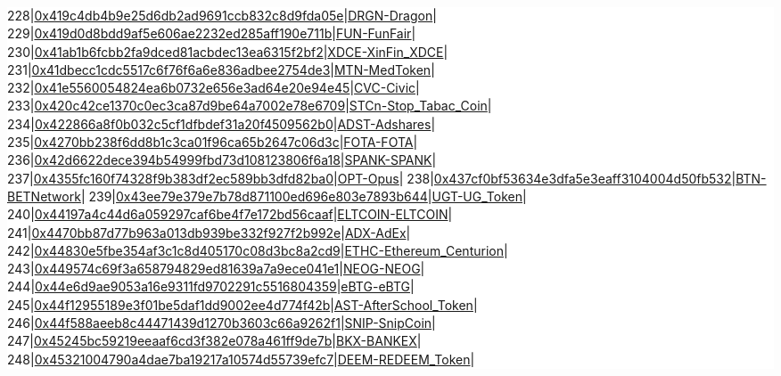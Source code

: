 228|[0x419c4db4b9e25d6db2ad9691ccb832c8d9fda05e](https://etherscan.io/address/0x419c4db4b9e25d6db2ad9691ccb832c8d9fda05e#code)|[DRGN-Dragon](contracts/0x419c4db4b9e25d6db2ad9691ccb832c8d9fda05e-DRGN-Dragon.sol)|
229|[0x419d0d8bdd9af5e606ae2232ed285aff190e711b](https://etherscan.io/address/0x419d0d8bdd9af5e606ae2232ed285aff190e711b#code)|[FUN-FunFair](contracts/0x419d0d8bdd9af5e606ae2232ed285aff190e711b-FUN-FunFair.sol)|
230|[0x41ab1b6fcbb2fa9dced81acbdec13ea6315f2bf2](https://etherscan.io/address/0x41ab1b6fcbb2fa9dced81acbdec13ea6315f2bf2#code)|[XDCE-XinFin_XDCE](contracts/0x41ab1b6fcbb2fa9dced81acbdec13ea6315f2bf2-XDCE-XinFin_XDCE.sol)|
231|[0x41dbecc1cdc5517c6f76f6a6e836adbee2754de3](https://etherscan.io/address/0x41dbecc1cdc5517c6f76f6a6e836adbee2754de3#code)|[MTN-MedToken](contracts/0x41dbecc1cdc5517c6f76f6a6e836adbee2754de3-MTN-MedToken.sol)|
232|[0x41e5560054824ea6b0732e656e3ad64e20e94e45](https://etherscan.io/address/0x41e5560054824ea6b0732e656e3ad64e20e94e45#code)|[CVC-Civic](contracts/0x41e5560054824ea6b0732e656e3ad64e20e94e45-CVC-Civic.sol)|
233|[0x420c42ce1370c0ec3ca87d9be64a7002e78e6709](https://etherscan.io/address/0x420c42ce1370c0ec3ca87d9be64a7002e78e6709#code)|[STCn-Stop_Tabac_Coin](contracts/0x420c42ce1370c0ec3ca87d9be64a7002e78e6709-STCn-Stop_Tabac_Coin.sol)|
234|[0x422866a8f0b032c5cf1dfbdef31a20f4509562b0](https://etherscan.io/address/0x422866a8f0b032c5cf1dfbdef31a20f4509562b0#code)|[ADST-Adshares](contracts/0x422866a8f0b032c5cf1dfbdef31a20f4509562b0-ADST-Adshares.sol)|
235|[0x4270bb238f6dd8b1c3ca01f96ca65b2647c06d3c](https://etherscan.io/address/0x4270bb238f6dd8b1c3ca01f96ca65b2647c06d3c#code)|[FOTA-FOTA](contracts/0x4270bb238f6dd8b1c3ca01f96ca65b2647c06d3c-FOTA-FOTA.sol)|
236|[0x42d6622dece394b54999fbd73d108123806f6a18](https://etherscan.io/address/0x42d6622dece394b54999fbd73d108123806f6a18#code)|[SPANK-SPANK](contracts/0x42d6622dece394b54999fbd73d108123806f6a18-SPANK-SPANK.sol)|
237|[0x4355fc160f74328f9b383df2ec589bb3dfd82ba0](https://etherscan.io/address/0x4355fc160f74328f9b383df2ec589bb3dfd82ba0#code)|[OPT-Opus](contracts/0x4355fc160f74328f9b383df2ec589bb3dfd82ba0-OPT-Opus.sol)|
238|[0x437cf0bf53634e3dfa5e3eaff3104004d50fb532](https://etherscan.io/address/0x437cf0bf53634e3dfa5e3eaff3104004d50fb532#code)|[BTN-BETNetwork](contracts/0x437cf0bf53634e3dfa5e3eaff3104004d50fb532-BTN-BETNetwork.sol)|
239|[0x43ee79e379e7b78d871100ed696e803e7893b644](https://etherscan.io/address/0x43ee79e379e7b78d871100ed696e803e7893b644#code)|[UGT-UG_Token](contracts/0x43ee79e379e7b78d871100ed696e803e7893b644-UGT-UG_Token.sol)|
240|[0x44197a4c44d6a059297caf6be4f7e172bd56caaf](https://etherscan.io/address/0x44197a4c44d6a059297caf6be4f7e172bd56caaf#code)|[ELTCOIN-ELTCOIN](contracts/0x44197a4c44d6a059297caf6be4f7e172bd56caaf-ELTCOIN-ELTCOIN.sol)|
241|[0x4470bb87d77b963a013db939be332f927f2b992e](https://etherscan.io/address/0x4470bb87d77b963a013db939be332f927f2b992e#code)|[ADX-AdEx](contracts/0x4470bb87d77b963a013db939be332f927f2b992e-ADX-AdEx.sol)|
242|[0x44830e5fbe354af3c1c8d405170c08d3bc8a2cd9](https://etherscan.io/address/0x44830e5fbe354af3c1c8d405170c08d3bc8a2cd9#code)|[ETHC-Ethereum_Centurion](contracts/0x44830e5fbe354af3c1c8d405170c08d3bc8a2cd9-ETHC-Ethereum_Centurion.sol)|
243|[0x449574c69f3a658794829ed81639a7a9ece041e1](https://etherscan.io/address/0x449574c69f3a658794829ed81639a7a9ece041e1#code)|[NEOG-NEOG](contracts/0x449574c69f3a658794829ed81639a7a9ece041e1-NEOG-NEOG.sol)|
244|[0x44e6d9ae9053a16e9311fd9702291c5516804359](https://etherscan.io/address/0x44e6d9ae9053a16e9311fd9702291c5516804359#code)|[eBTG-eBTG](contracts/0x44e6d9ae9053a16e9311fd9702291c5516804359-eBTG-eBTG.sol)|
245|[0x44f12955189e3f01be5daf1dd9002ee4d774f42b](https://etherscan.io/address/0x44f12955189e3f01be5daf1dd9002ee4d774f42b#code)|[AST-AfterSchool_Token](contracts/0x44f12955189e3f01be5daf1dd9002ee4d774f42b-AST-AfterSchool_Token.sol)|
246|[0x44f588aeeb8c44471439d1270b3603c66a9262f1](https://etherscan.io/address/0x44f588aeeb8c44471439d1270b3603c66a9262f1#code)|[SNIP-SnipCoin](contracts/0x44f588aeeb8c44471439d1270b3603c66a9262f1-SNIP-SnipCoin.sol)|
247|[0x45245bc59219eeaaf6cd3f382e078a461ff9de7b](https://etherscan.io/address/0x45245bc59219eeaaf6cd3f382e078a461ff9de7b#code)|[BKX-BANKEX](contracts/0x45245bc59219eeaaf6cd3f382e078a461ff9de7b-BKX-BANKEX.sol)|
248|[0x45321004790a4dae7ba19217a10574d55739efc7](https://etherscan.io/address/0x45321004790a4dae7ba19217a10574d55739efc7#code)|[DEEM-REDEEM_Token](contracts/0x45321004790a4dae7ba19217a10574d55739efc7-DEEM-REDEEM_Token.sol)|